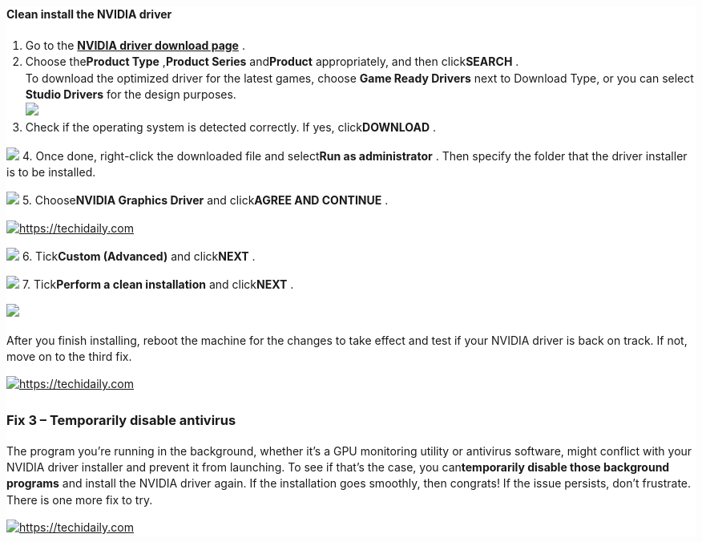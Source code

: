 #### Clean install the NVIDIA driver

1. Go to the [**NVIDIA driver download page**](https://www.nvidia.com/Download/index.aspx) .
2. Choose the**Product Type** ,**Product Series** and**Product** appropriately, and then click**SEARCH** .  
 To download the optimized driver for the latest games, choose **Game Ready Drivers** next to Download Type, or you can select **Studio Drivers** for the design purposes.  
![](https://images.drivereasy.com/wp-content/uploads/2021/02/gtx-driver-download-manually-1.jpg)
3. Check if the operating system is detected correctly. If yes, click**DOWNLOAD** .  

![](https://images.drivereasy.com/wp-content/uploads/2021/02/gtx-driver-download-manually-2.jpg)
4. Once done, right-click the downloaded file and select**Run as administrator** . Then specify the folder that the driver installer is to be installed.  

![](https://images.drivereasy.com/wp-content/uploads/2021/12/clean-install-1.jpg)
5. Choose**NVIDIA Graphics Driver** and click**AGREE AND CONTINUE** .  


<a href="https://bluettieu.pxf.io/c/5597632/2141676/17091" target="_top" id="2141676">
  <img src="//a.impactradius-go.com/display-ad/17091-2141676" border="0" alt="https://techidaily.com" width="728" height="90"/>
</a>
<img height="0" width="0" src="https://bluettieu.pxf.io/i/5597632/2141676/17091" style="position:absolute;visibility:hidden;" border="0" />


![](https://images.drivereasy.com/wp-content/uploads/2021/12/clean-install-2.jpg)
6. Tick**Custom (Advanced)** and click**NEXT** .  

![](https://images.drivereasy.com/wp-content/uploads/2021/12/clean-install-3-1.jpg)
7. Tick**Perform a clean installation** and click**NEXT** .  

![](https://images.drivereasy.com/wp-content/uploads/2021/12/clean-install-4-1.jpg)

 After you finish installing, reboot the machine for the changes to take effect and test if your NVIDIA driver is back on track. If not, move on to the third fix.


<a href="https://unicoeye.pxf.io/c/5597632/2134230/18498" target="_top" id="2134230">
  <img src="//a.impactradius-go.com/display-ad/18498-2134230" border="0" alt="https://techidaily.com" width="728" height="90"/>
</a>
<img height="0" width="0" src="https://unicoeye.pxf.io/i/5597632/2134230/18498" style="position:absolute;visibility:hidden;" border="0" />


### Fix 3 – Temporarily disable antivirus

 The program you’re running in the background, whether it’s a GPU monitoring utility or antivirus software, might conflict with your NVIDIA driver installer and prevent it from launching. To see if that’s the case, you can**temporarily disable those background programs** and install the NVIDIA driver again. If the installation goes smoothly, then congrats! If the issue persists, don’t frustrate. There is one more fix to try.


<a href="https://aligracehair.sjv.io/c/5597632/1925565/19272" target="_top" id="1925565">
  <img src="//a.impactradius-go.com/display-ad/19272-1925565" border="0" alt="https://techidaily.com" width="300" height="90"/>
</a>
<img height="0" width="0" src="https://aligracehair.sjv.io/i/5597632/1925565/19272" style="position:absolute;visibility:hidden;" border="0" />
